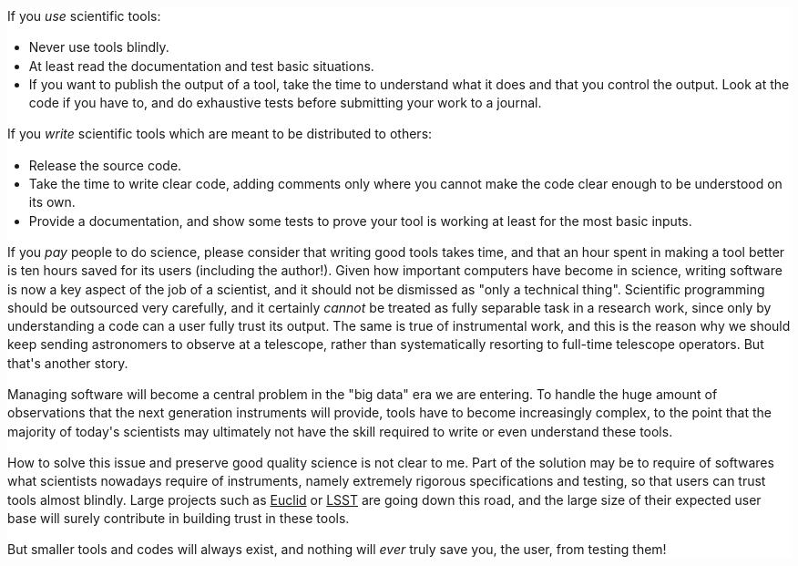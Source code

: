 If you _use_ scientific tools:
 - Never use tools blindly.
 - At least read the documentation and test basic situations.
 - If you want to publish the output of a tool, take the time to understand what it does and that you control the output. Look at the code if you have to, and do exhaustive tests before submitting your work to a journal.

If you _write_ scientific tools which are meant to be distributed to others:
 - Release the source code.
 - Take the time to write clear code, adding comments only where you cannot make the code clear enough to be understood on its own.
 - Provide a documentation, and show some tests to prove your tool is working at least for the most basic inputs.

If you _pay_ people to do science, please consider that writing good tools takes time, and that an hour spent in making a tool better is ten hours saved for its users (including the author!). Given how important computers have become in science, writing software is now a key aspect of the job of a scientist, and it should not be dismissed as "only a technical thing". Scientific programming should be outsourced very carefully, and it certainly _cannot_ be treated as fully separable task in a research work, since only by understanding a code can a user fully trust its output. The same is true of instrumental work, and this is the reason why we should keep sending astronomers to observe at a telescope, rather than systematically resorting to full-time telescope operators. But that's another story.

Managing software will become a central problem in the "big data" era we are entering. To handle the huge amount of observations that the next generation instruments will provide, tools have to become increasingly complex, to the point that the majority of today's scientists may ultimately not have the skill required to write or even understand these tools.

How to solve this issue and preserve good quality science is not clear to me. Part of the solution may be to require of softwares what scientists nowadays require of instruments, namely extremely rigorous specifications and testing, so that users can trust tools almost blindly. Large projects such as [Euclid](http://www.euclid-ec.org/) or [LSST](http://dm.lsst.org/) are going down this road, and the large size of their expected user base will surely contribute in building trust in these tools.

But smaller tools and codes will always exist, and nothing will _ever_ truly save you, the user, from testing them!
